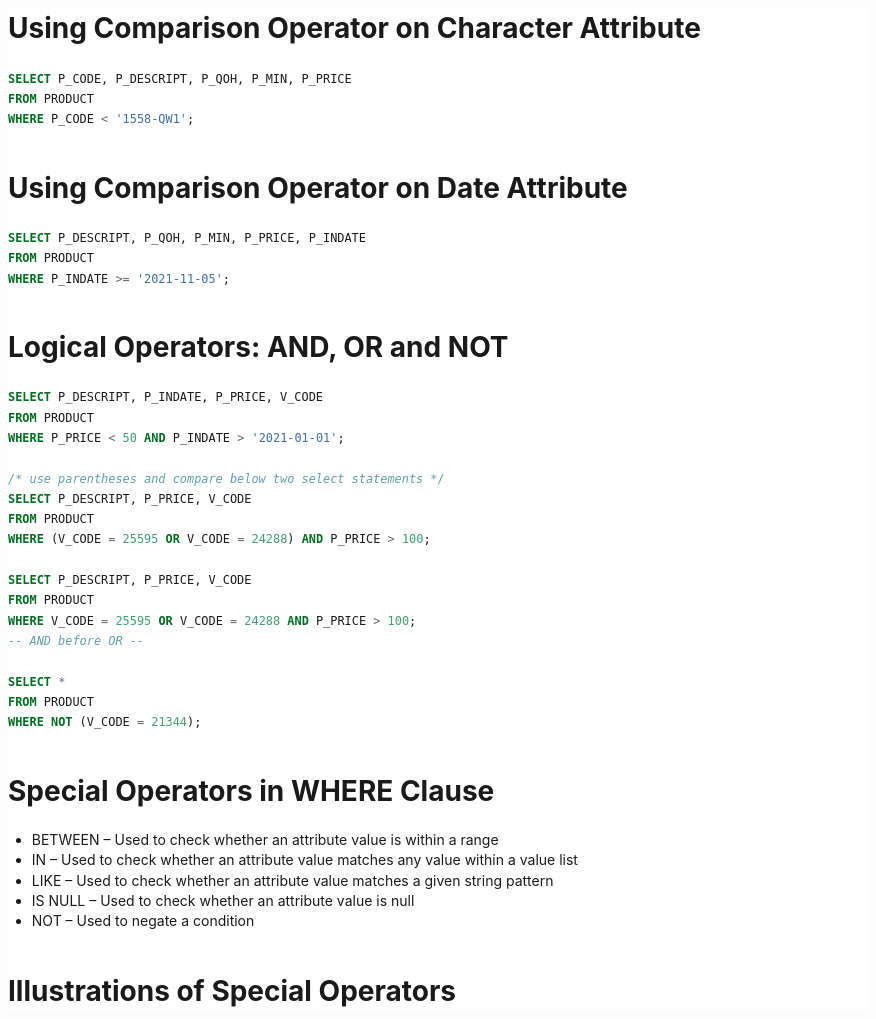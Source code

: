 # Using Comparison Operator on Character Attribute

```sql
SELECT P_CODE, P_DESCRIPT, P_QOH, P_MIN, P_PRICE
FROM PRODUCT
WHERE P_CODE < '1558-QW1';
```

# Using Comparison Operator on Date Attribute

```sql
SELECT P_DESCRIPT, P_QOH, P_MIN, P_PRICE, P_INDATE
FROM PRODUCT
WHERE P_INDATE >= '2021-11-05';
```

# Logical Operators: AND, OR and NOT

```sql
SELECT P_DESCRIPT, P_INDATE, P_PRICE, V_CODE
FROM PRODUCT
WHERE P_PRICE < 50 AND P_INDATE > '2021-01-01';

/* use parentheses and compare below two select statements */
SELECT P_DESCRIPT, P_PRICE, V_CODE
FROM PRODUCT
WHERE (V_CODE = 25595 OR V_CODE = 24288) AND P_PRICE > 100;

SELECT P_DESCRIPT, P_PRICE, V_CODE
FROM PRODUCT
WHERE V_CODE = 25595 OR V_CODE = 24288 AND P_PRICE > 100;
-- AND before OR --

SELECT *
FROM PRODUCT
WHERE NOT (V_CODE = 21344);
```

# Special Operators in WHERE Clause

- BETWEEN – Used to check whether an attribute value is within a range
- IN – Used to check whether an attribute value matches any value within a value list
- LIKE – Used to check whether an attribute value matches a given string pattern
- IS NULL – Used to check whether an attribute value is null
- NOT – Used to negate a condition

# Illustrations of Special Operators
